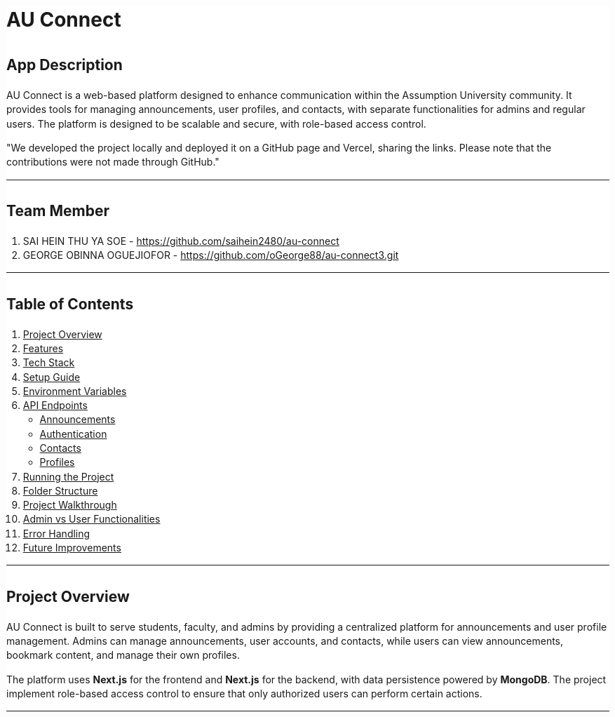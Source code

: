 # AU Connect

## App Description

   AU Connect is a web-based platform designed to enhance communication within the Assumption University community. It provides tools for managing announcements, user profiles, and contacts, with separate functionalities for admins and regular users. The platform is designed to be scalable and secure, with role-based access control.

   "We developed the project locally and deployed it on a GitHub page and Vercel, sharing the links. Please note that the contributions were not made through GitHub."

---

## Team Member

1.  SAI HEIN THU YA SOE - https://github.com/saihein2480/au-connect
2.  GEORGE OBINNA OGUEJIOFOR - https://github.com/oGeorge88/au-connect3.git

---

## Table of Contents

1. [Project Overview](#project-overview)
2. [Features](#features)
3. [Tech Stack](#tech-stack)
4. [Setup Guide](#setup-guide)
5. [Environment Variables](#environment-variables)
6. [API Endpoints](#api-endpoints)
   - [Announcements](#announcements)
   - [Authentication](#authentication)
   - [Contacts](#contacts)
   - [Profiles](#profiles)
7. [Running the Project](#running-the-project)
8. [Folder Structure](#folder-structure)
9. [Project Walkthrough](#project-walkthrough)
10. [Admin vs User Functionalities](#admin-vs-user-functionalities)
11. [Error Handling](#error-handling)
12. [Future Improvements](#future-improvements)

---

## Project Overview

AU Connect is built to serve students, faculty, and admins by providing a centralized platform for announcements and user profile management. Admins can manage announcements, user accounts, and contacts, while users can view announcements, bookmark content, and manage their own profiles.

The platform uses **Next.js** for the frontend and **Next.js** for the backend, with data persistence powered by **MongoDB**. The project implement role-based access control to ensure that only authorized users can perform certain actions.

---